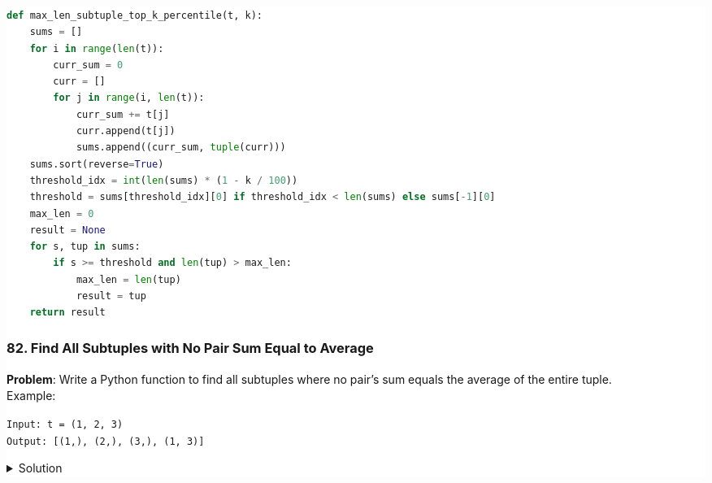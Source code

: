 ```python
def max_len_subtuple_top_k_percentile(t, k):
    sums = []
    for i in range(len(t)):
        curr_sum = 0
        curr = []
        for j in range(i, len(t)):
            curr_sum += t[j]
            curr.append(t[j])
            sums.append((curr_sum, tuple(curr)))
    sums.sort(reverse=True)
    threshold_idx = int(len(sums) * (1 - k / 100))
    threshold = sums[threshold_idx][0] if threshold_idx < len(sums) else sums[-1][0]
    max_len = 0
    result = None
    for s, tup in sums:
        if s >= threshold and len(tup) > max_len:
            max_len = len(tup)
            result = tup
    return result
```

</details>

### 82. Find All Subtuples with No Pair Sum Equal to Average
**Problem**: Write a Python function to find all subtuples where no pair’s sum equals the average of the entire tuple.  
Example:  
```
Input: t = (1, 2, 3)  
Output: [(1,), (2,), (3,), (1, 3)]
```
<details>
<summary>Solution</summary>

```python
def subtuples_no_pair_sum_equal_average(t):
    avg = sum(t) / len(t)
    result = []
    for i in range(len(t)):
        curr = []
        valid = True
        for j in range(i, len(t)):
            for num in curr:
                if num + t[j] == avg:
                    valid = False
                    break
            if not valid:
                break
            curr.append(t[j])
            result.append(tuple(curr))
    return sorted(result)
```
